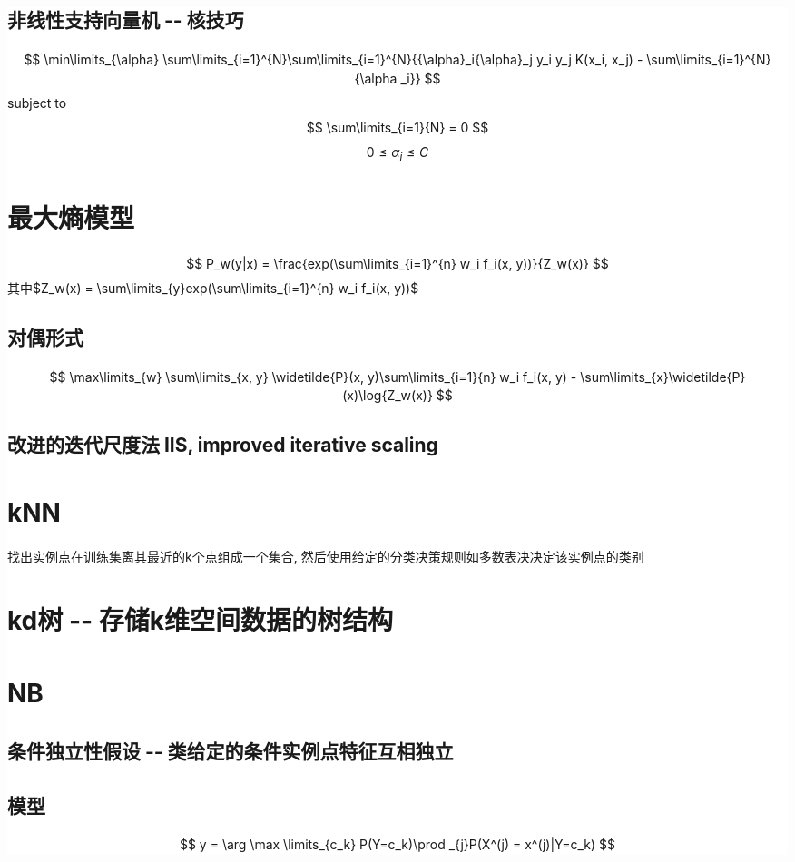 ## 非线性支持向量机 -- 核技巧

$$
\min\limits_{\alpha} \sum\limits_{i=1}^{N}\sum\limits_{i=1}^{N}{{\alpha}_i{\alpha}_j y_i y_j K(x_i, x_j) - \sum\limits_{i=1}^{N}{\alpha _i}}
$$
subject to
$$
\sum\limits_{i=1}{N} = 0
$$
$$
0 \leq \alpha _i \leq C
$$

# 最大熵模型

$$
P_w(y|x) = \frac{exp(\sum\limits_{i=1}^{n} w_i f_i(x, y))}{Z_w(x)}
$$
其中$Z_w(x) = \sum\limits_{y}exp(\sum\limits_{i=1}^{n} w_i f_i(x, y))$

## 对偶形式

$$
\max\limits_{w} \sum\limits_{x, y} \widetilde{P}(x, y)\sum\limits_{i=1}{n} w_i f_i(x, y) - \sum\limits_{x}\widetilde{P}(x)\log{Z_w(x)}
$$

## 改进的迭代尺度法 IIS, improved iterative scaling

# kNN

找出实例点在训练集离其最近的k个点组成一个集合, 然后使用给定的分类决策规则如多数表决决定该实例点的类别

# kd树 -- 存储k维空间数据的树结构

# NB

## 条件独立性假设 -- 类给定的条件实例点特征互相独立

## 模型

$$
y = \arg \max \limits_{c_k} P(Y=c_k)\prod _{j}P(X^(j) = x^(j)|Y=c_k)
$$
